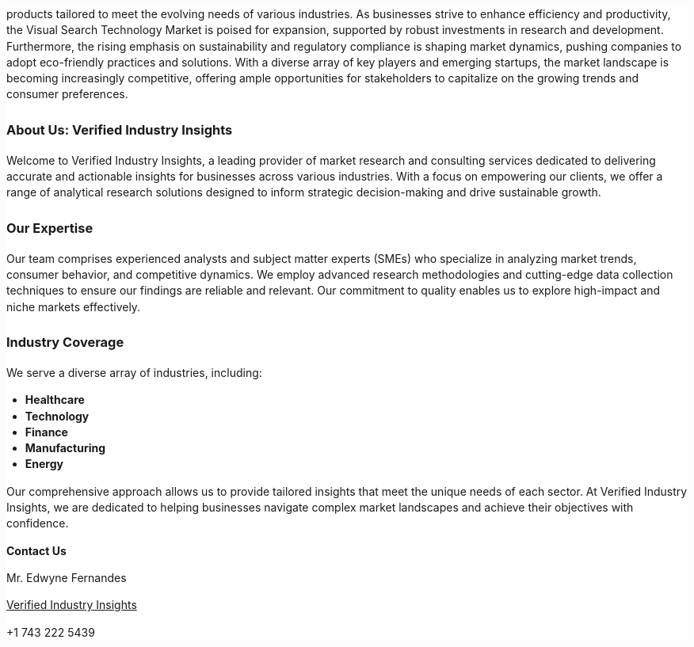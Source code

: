 products tailored to meet the evolving needs of various industries. As businesses strive to enhance efficiency and productivity, the Visual Search Technology Market is poised for expansion, supported by robust investments in research and development. Furthermore, the rising emphasis on sustainability and regulatory compliance is shaping market dynamics, pushing companies to adopt eco-friendly practices and solutions. With a diverse array of key players and emerging startups, the market landscape is becoming increasingly competitive, offering ample opportunities for stakeholders to capitalize on the growing trends and consumer preferences.</p><h3>About Us: Verified Industry Insights</h3><p>Welcome to Verified Industry Insights, a leading provider of market research and consulting services dedicated to delivering accurate and actionable insights for businesses across various industries. With a focus on empowering our clients, we offer a range of analytical research solutions designed to inform strategic decision-making and drive sustainable growth.</p><h3>Our Expertise</h3><p>Our team comprises experienced analysts and subject matter experts (SMEs) who specialize in analyzing market trends, consumer behavior, and competitive dynamics. We employ advanced research methodologies and cutting-edge data collection techniques to ensure our findings are reliable and relevant. Our commitment to quality enables us to explore high-impact and niche markets effectively.</p><h3>Industry Coverage</h3><p>We serve a diverse array of industries, including:</p><ul><li><strong>Healthcare</strong></li><li><strong>Technology</strong></li><li><strong>Finance</strong></li><li><strong>Manufacturing</strong></li><li><strong>Energy</strong></li></ul><p>Our comprehensive approach allows us to provide tailored insights that meet the unique needs of each sector. At Verified Industry Insights, we are dedicated to helping businesses navigate complex market landscapes and achieve their objectives with confidence.</p><p><strong>Contact Us</strong></p><p>Mr. Edwyne Fernandes</p><p><a href="https://www.verifiedindustryinsights.com/">Verified Industry Insights</a></p><p>+1 743 222 5439</p>
